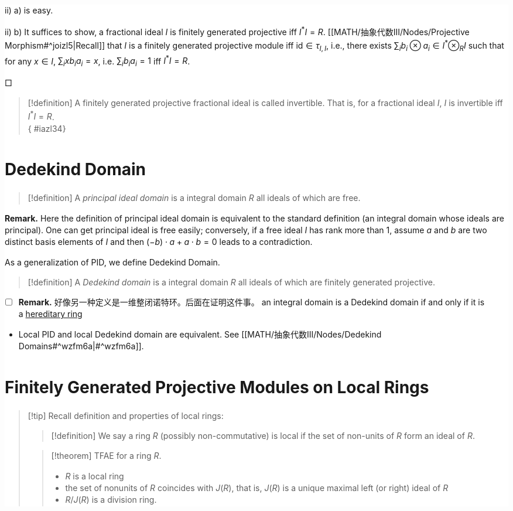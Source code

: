 ii) a) is easy. 

ii) b) It suffices to show, a fractional ideal $I$ is finitely generated projective iff $I^*I=R$. [[MATH/抽象代数III/Nodes/Projective Morphism#^joizl5\|Recall]] that $I$ is a finitely generated projective module iff $\mathrm{id}\in \tau_{I,I}$, i.e., there exists $\sum_i b_i\otimes a_i\in I^*\otimes_R I$ such that for any $x\in I$, $\sum_i xb_ia_i=x$, i.e. $\sum_i b_ia_i=1$ iff $I^* I=R$. 
<p align="left">□</p>


> [!definition]
> A finitely generated projective fractional ideal is called invertible. That is, for a fractional ideal $I$, $I$ is invertible iff $I^*I=R$.  
{ #iazl34}


# Dedekind Domain

> [!definition]
> A *principal ideal domain* is a integral domain $R$ all ideals of which are free. 

**Remark.** Here the definition of principal ideal domain is equivalent to the standard definition (an integral domain whose ideals are principal). One can get principal ideal is free easily; conversely, if a free ideal $I$ has rank more than $1$, assume $a$ and $b$ are two distinct basis elements of $I$ and then $(-b)\cdot a+a\cdot b=0$ leads to a contradiction. 

As a generalization of PID, we define Dedekind Domain.

> [!definition] 
> A *Dedekind domain* is a integral domain $R$ all ideals of which are finitely generated projective. 


- [ ] **Remark.** 好像另一种定义是一维整闭诺特环。后面在证明这件事。
an integral domain is a Dedekind domain if and only if it is a [hereditary ring](https://en.wikipedia.org/wiki/Hereditary_ring "Hereditary ring")
- Local PID and local Dedekind domain are equivalent. See [[MATH/抽象代数III/Nodes/Dedekind Domains#^wzfm6a\|#^wzfm6a]]. 

# Finitely Generated Projective Modules on Local Rings

> [!tip] Recall definition and properties of local rings:
> 
> > [!definition] 
> > We say a ring $R$ (possibly non-commutative) is local if the set of non-units of $R$ form an ideal of $R$. 
> 
> > [!theorem]
> > TFAE for a ring $R$. 
> > - $R$ is a local ring
> > - the set of nonunits of $R$ coincides with $J(R)$, that is, $J(R)$ is a unique maximal left (or right) ideal of $R$
> > - $R/J(R)$ is a division ring. 
> 
